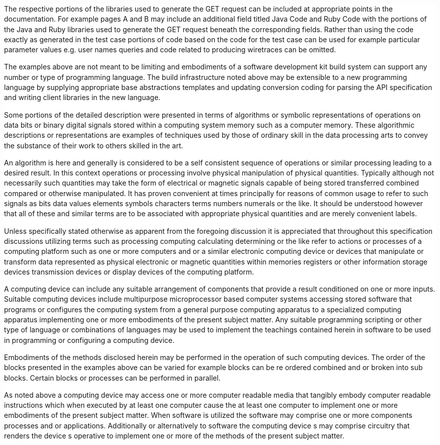 The respective portions of the libraries used to generate the GET request can be included at appropriate points in the documentation. For example pages A and B may include an additional field titled Java Code and Ruby Code with the portions of the Java and Ruby libraries used to generate the GET request beneath the corresponding fields. Rather than using the code exactly as generated in the test case portions of code based on the code for the test case can be used for example particular parameter values e.g. user names queries and code related to producing wiretraces can be omitted.

The examples above are not meant to be limiting and embodiments of a software development kit build system can support any number or type of programming language. The build infrastructure noted above may be extensible to a new programming language by supplying appropriate base abstractions templates and updating conversion coding for parsing the API specification and writing client libraries in the new language.

Some portions of the detailed description were presented in terms of algorithms or symbolic representations of operations on data bits or binary digital signals stored within a computing system memory such as a computer memory. These algorithmic descriptions or representations are examples of techniques used by those of ordinary skill in the data processing arts to convey the substance of their work to others skilled in the art.

An algorithm is here and generally is considered to be a self consistent sequence of operations or similar processing leading to a desired result. In this context operations or processing involve physical manipulation of physical quantities. Typically although not necessarily such quantities may take the form of electrical or magnetic signals capable of being stored transferred combined compared or otherwise manipulated. It has proven convenient at times principally for reasons of common usage to refer to such signals as bits data values elements symbols characters terms numbers numerals or the like. It should be understood however that all of these and similar terms are to be associated with appropriate physical quantities and are merely convenient labels.

Unless specifically stated otherwise as apparent from the foregoing discussion it is appreciated that throughout this specification discussions utilizing terms such as processing computing calculating determining or the like refer to actions or processes of a computing platform such as one or more computers and or a similar electronic computing device or devices that manipulate or transform data represented as physical electronic or magnetic quantities within memories registers or other information storage devices transmission devices or display devices of the computing platform.

A computing device can include any suitable arrangement of components that provide a result conditioned on one or more inputs. Suitable computing devices include multipurpose microprocessor based computer systems accessing stored software that programs or configures the computing system from a general purpose computing apparatus to a specialized computing apparatus implementing one or more embodiments of the present subject matter. Any suitable programming scripting or other type of language or combinations of languages may be used to implement the teachings contained herein in software to be used in programming or configuring a computing device.

Embodiments of the methods disclosed herein may be performed in the operation of such computing devices. The order of the blocks presented in the examples above can be varied for example blocks can be re ordered combined and or broken into sub blocks. Certain blocks or processes can be performed in parallel.

As noted above a computing device may access one or more computer readable media that tangibly embody computer readable instructions which when executed by at least one computer cause the at least one computer to implement one or more embodiments of the present subject matter. When software is utilized the software may comprise one or more components processes and or applications. Additionally or alternatively to software the computing device s may comprise circuitry that renders the device s operative to implement one or more of the methods of the present subject matter.
